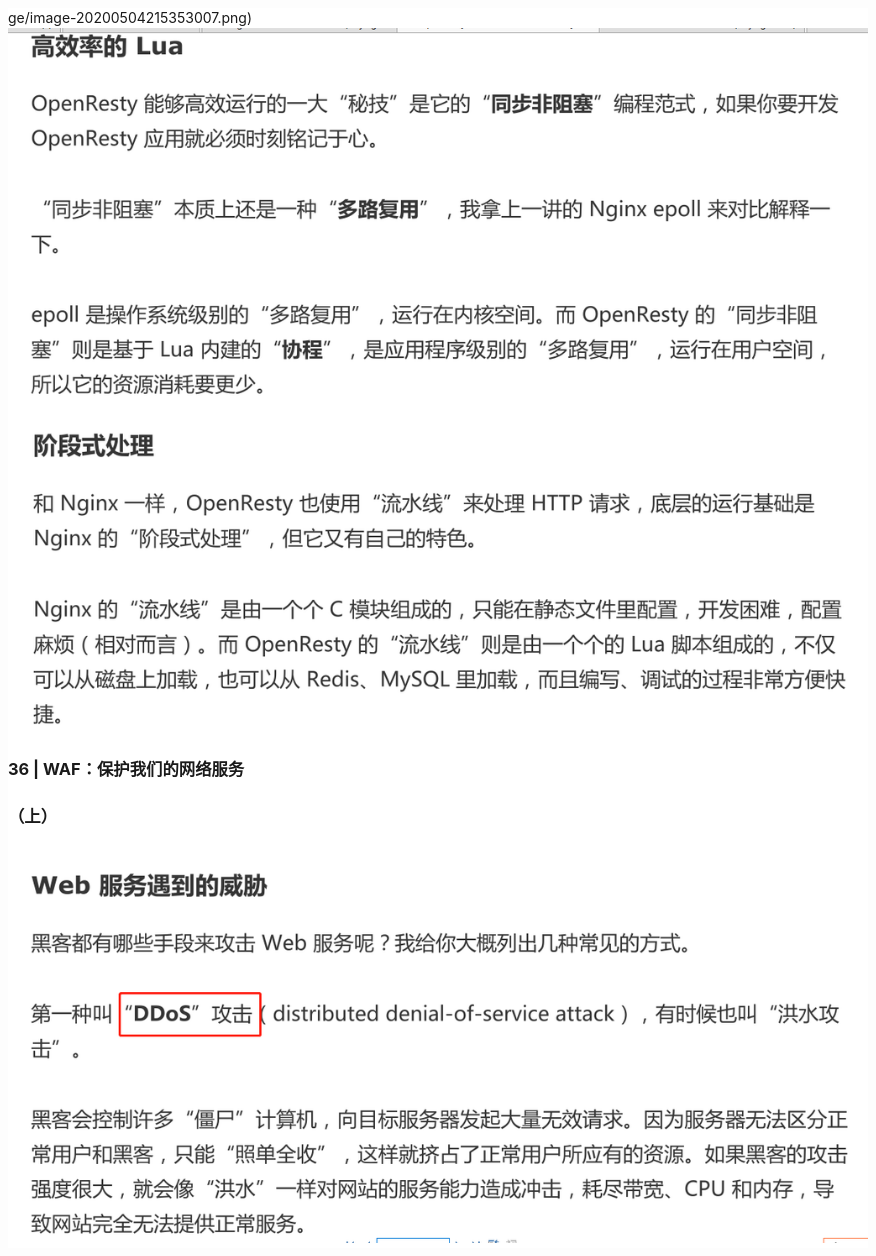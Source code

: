 ge/image-20200504215353007.png)![image-20200504215404529](imge/image-20200504215404529.png)![image-20200504215426033](imge/image-20200504215426033.png)

### 36 | WAF：保护我们的网络服务

### （上）

![image-20200504215621455](imge/image-20200504215621455.png)